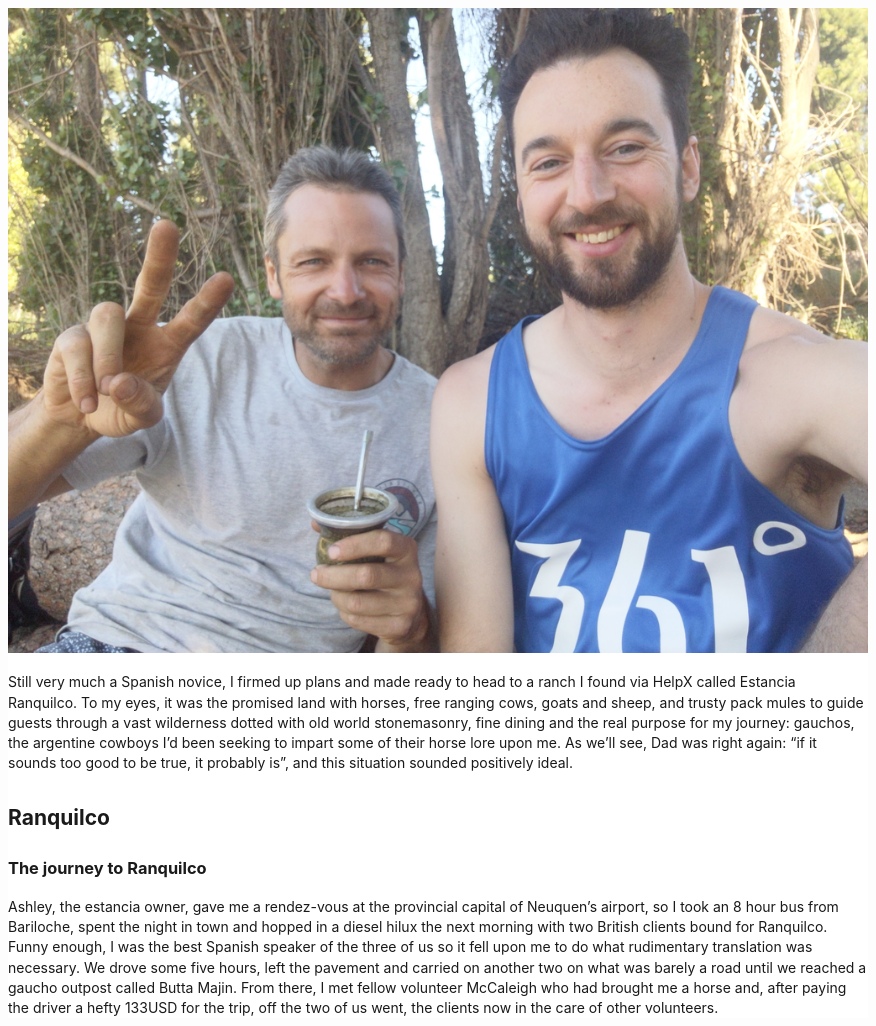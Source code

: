 ![marco.jpg](./marco.jpg)

Still very much a Spanish novice, I firmed up plans and made ready to head to a ranch I found via HelpX called Estancia Ranquilco. To my eyes, it was the promised land with horses, free ranging cows, goats and sheep, and trusty pack mules to guide guests through a vast wilderness dotted with old world stonemasonry, fine dining and the real purpose for my journey: gauchos, the argentine cowboys I’d been seeking to impart some of their horse lore upon me. As we’ll see, Dad was right again: “if it sounds too good to be true, it probably is”, and this situation sounded positively ideal.

## Ranquilco

### The journey to Ranquilco

Ashley, the estancia owner, gave me a rendez-vous at the provincial capital of Neuquen’s airport, so I took an 8 hour bus from Bariloche, spent the night in town and hopped in a diesel hilux the next morning with two British clients bound for Ranquilco. Funny enough, I was the best Spanish speaker of the three of us so it fell upon me to do what rudimentary translation was necessary. We drove some five hours, left the pavement and carried on another two on what was barely a road until we reached a gaucho outpost called Butta Majin. From there, I met fellow volunteer McCaleigh who had brought me a horse and, after paying the driver a hefty 133USD for the trip, off the two of us went, the clients now in the care of other volunteers.
